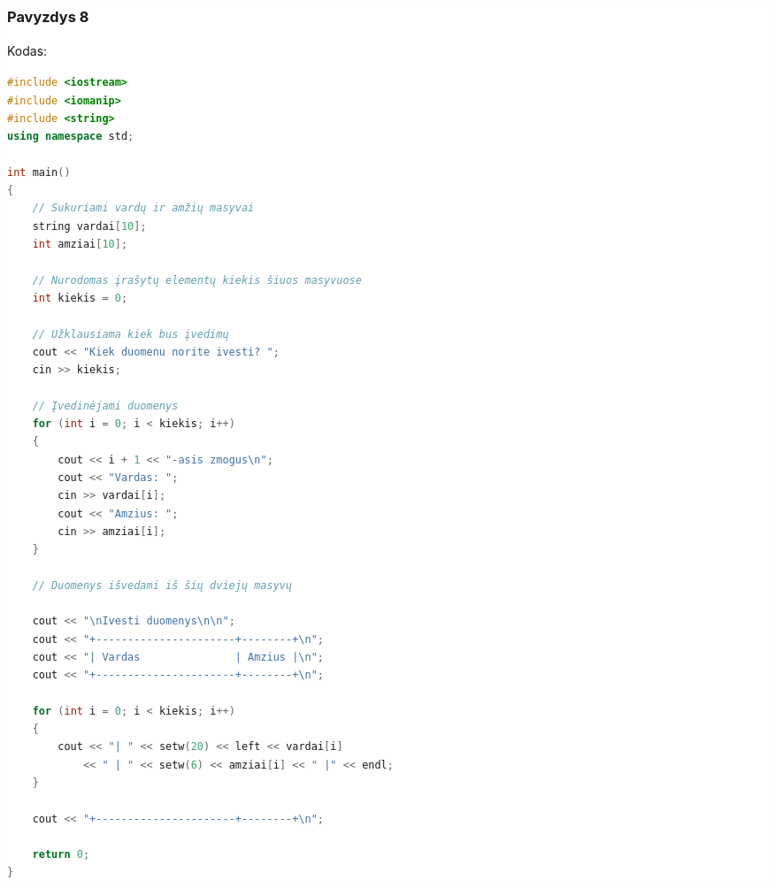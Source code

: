 ### Pavyzdys 8

Kodas:

```cpp
#include <iostream>
#include <iomanip>
#include <string>
using namespace std;

int main()
{
    // Sukuriami vardų ir amžių masyvai
    string vardai[10];
    int amziai[10];

    // Nurodomas įrašytų elementų kiekis šiuos masyvuose
    int kiekis = 0;

    // Užklausiama kiek bus įvedimų
    cout << "Kiek duomenu norite ivesti? ";
    cin >> kiekis;

    // Įvedinėjami duomenys
    for (int i = 0; i < kiekis; i++)
    {
        cout << i + 1 << "-asis zmogus\n";
        cout << "Vardas: ";
        cin >> vardai[i];
        cout << "Amzius: ";
        cin >> amziai[i];
    }

    // Duomenys išvedami iš šių dviejų masyvų

    cout << "\nIvesti duomenys\n\n";
    cout << "+----------------------+--------+\n";
    cout << "| Vardas               | Amzius |\n";
    cout << "+----------------------+--------+\n";

    for (int i = 0; i < kiekis; i++)
    {
        cout << "| " << setw(20) << left << vardai[i]
            << " | " << setw(6) << amziai[i] << " |" << endl;
    }

    cout << "+----------------------+--------+\n";

    return 0;
}
```
